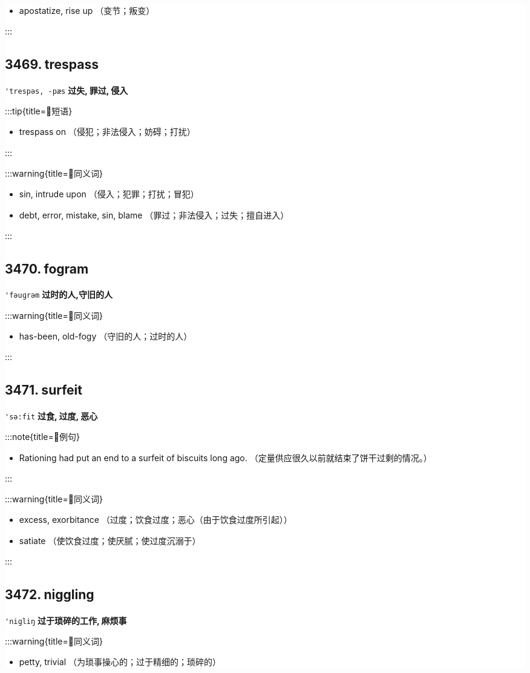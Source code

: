 - apostatize, rise up （变节；叛变）

:::


## 3469. trespass

`'trespəs, -pæs`  **过失, 罪过, 侵入**

:::tip{title=🤩短语}

- trespass on （侵犯；非法侵入；妨碍；打扰）

:::

:::warning{title=🤔同义词}

- sin, intrude upon （侵入；犯罪；打扰；冒犯）

- debt, error, mistake, sin, blame （罪过；非法侵入；过失；擅自进入）

:::


## 3470. fogram

`'fəuɡrəm`  **过时的人,守旧的人**

:::warning{title=🤔同义词}

- has-been, old-fogy （守旧的人；过时的人）

:::


## 3471. surfeit

`'sə:fit`  **过食, 过度, 恶心**

:::note{title=🎤例句}

- Rationing had put an end to a surfeit of biscuits long ago. （定量供应很久以前就结束了饼干过剩的情况。）

:::

:::warning{title=🤔同义词}

- excess, exorbitance （过度；饮食过度；恶心（由于饮食过度所引起））

- satiate （使饮食过度；使厌腻；使过度沉溺于）

:::


## 3472. niggling

`'niɡliŋ`  **过于琐碎的工作, 麻烦事**

:::warning{title=🤔同义词}

- petty, trivial （为琐事操心的；过于精细的；琐碎的）
